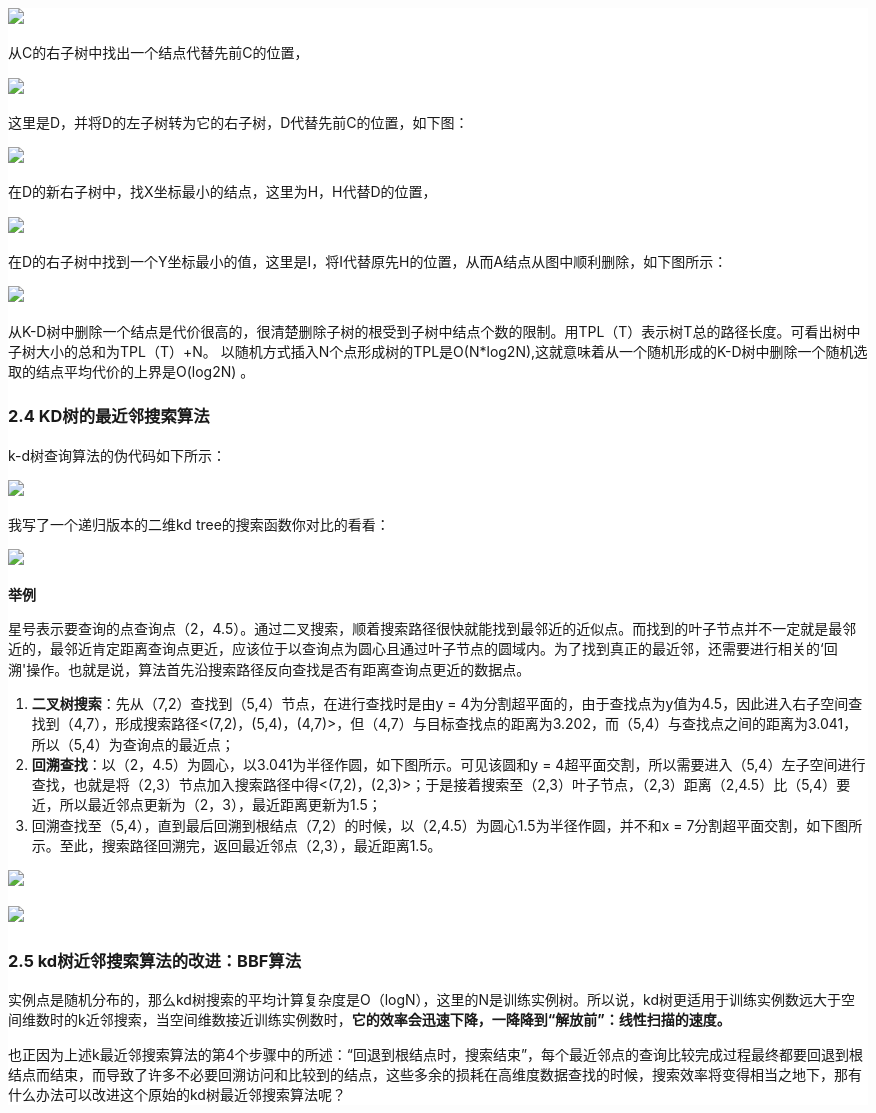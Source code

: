 ![](https://julyedu-img.oss-cn-beijing.aliyuncs.com/quesbase64155377912448672600.jpg)

从C的右子树中找出一个结点代替先前C的位置，

![](https://julyedu-img.oss-cn-beijing.aliyuncs.com/quesbase64155377914973991477.jpg)

这里是D，并将D的左子树转为它的右子树，D代替先前C的位置，如下图：

![](https://julyedu-img.oss-cn-beijing.aliyuncs.com/quesbase64155377917753460670.jpg)

在D的新右子树中，找X坐标最小的结点，这里为H，H代替D的位置，

![](https://julyedu-img.oss-cn-beijing.aliyuncs.com/quesbase64155377920028856740.jpg)

在D的右子树中找到一个Y坐标最小的值，这里是I，将I代替原先H的位置，从而A结点从图中顺利删除，如下图所示：

![](https://julyedu-img.oss-cn-beijing.aliyuncs.com/quesbase6415537792238505282.jpg)

从K-D树中删除一个结点是代价很高的，很清楚删除子树的根受到子树中结点个数的限制。用TPL（T）表示树T总的路径长度。可看出树中子树大小的总和为TPL（T）+N。 以随机方式插入N个点形成树的TPL是O(N*log2N),这就意味着从一个随机形成的K-D树中删除一个随机选取的结点平均代价的上界是O(log2N) 。

### 2.4 KD树的最近邻搜索算法

k-d树查询算法的伪代码如下所示：

![](https://julyedu-img.oss-cn-beijing.aliyuncs.com/quesbase64155377943526545714.png)

我写了一个递归版本的二维kd tree的搜索函数你对比的看看：

![](https://julyedu-img.oss-cn-beijing.aliyuncs.com/quesbase6415537794775411079.png)

**举例**

星号表示要查询的点查询点（2，4.5）。通过二叉搜索，顺着搜索路径很快就能找到最邻近的近似点。而找到的叶子节点并不一定就是最邻近的，最邻近肯定距离查询点更近，应该位于以查询点为圆心且通过叶子节点的圆域内。为了找到真正的最近邻，还需要进行相关的‘回溯'操作。也就是说，算法首先沿搜索路径反向查找是否有距离查询点更近的数据点。

1. **二叉树搜索**：先从（7,2）查找到（5,4）节点，在进行查找时是由y = 4为分割超平面的，由于查找点为y值为4.5，因此进入右子空间查找到（4,7），形成搜索路径<(7,2)，(5,4)，(4,7)>，但（4,7）与目标查找点的距离为3.202，而（5,4）与查找点之间的距离为3.041，所以（5,4）为查询点的最近点；
2. **回溯查找**：以（2，4.5）为圆心，以3.041为半径作圆，如下图所示。可见该圆和y = 4超平面交割，所以需要进入（5,4）左子空间进行查找，也就是将（2,3）节点加入搜索路径中得<(7,2)，(2,3)>；于是接着搜索至（2,3）叶子节点，（2,3）距离（2,4.5）比（5,4）要近，所以最近邻点更新为（2，3），最近距离更新为1.5；
3. 回溯查找至（5,4），直到最后回溯到根结点（7,2）的时候，以（2,4.5）为圆心1.5为半径作圆，并不和x = 7分割超平面交割，如下图所示。至此，搜索路径回溯完，返回最近邻点（2,3），最近距离1.5。

![](https://julyedu-img.oss-cn-beijing.aliyuncs.com/quesbase64155377998951412539.jpg)

![](https://julyedu-img.oss-cn-beijing.aliyuncs.com/quesbase64155377966743482553.png)

### 2.5 kd树近邻搜索算法的改进：BBF算法

实例点是随机分布的，那么kd树搜索的平均计算复杂度是O（logN），这里的N是训练实例树。所以说，kd树更适用于训练实例数远大于空间维数时的k近邻搜索，当空间维数接近训练实例数时，**它的效率会迅速下降，一降降到“解放前”：线性扫描的速度。**

也正因为上述k最近邻搜索算法的第4个步骤中的所述：“回退到根结点时，搜索结束”，每个最近邻点的查询比较完成过程最终都要回退到根结点而结束，而导致了许多不必要回溯访问和比较到的结点，这些多余的损耗在高维度数据查找的时候，搜索效率将变得相当之地下，那有什么办法可以改进这个原始的kd树最近邻搜索算法呢？

